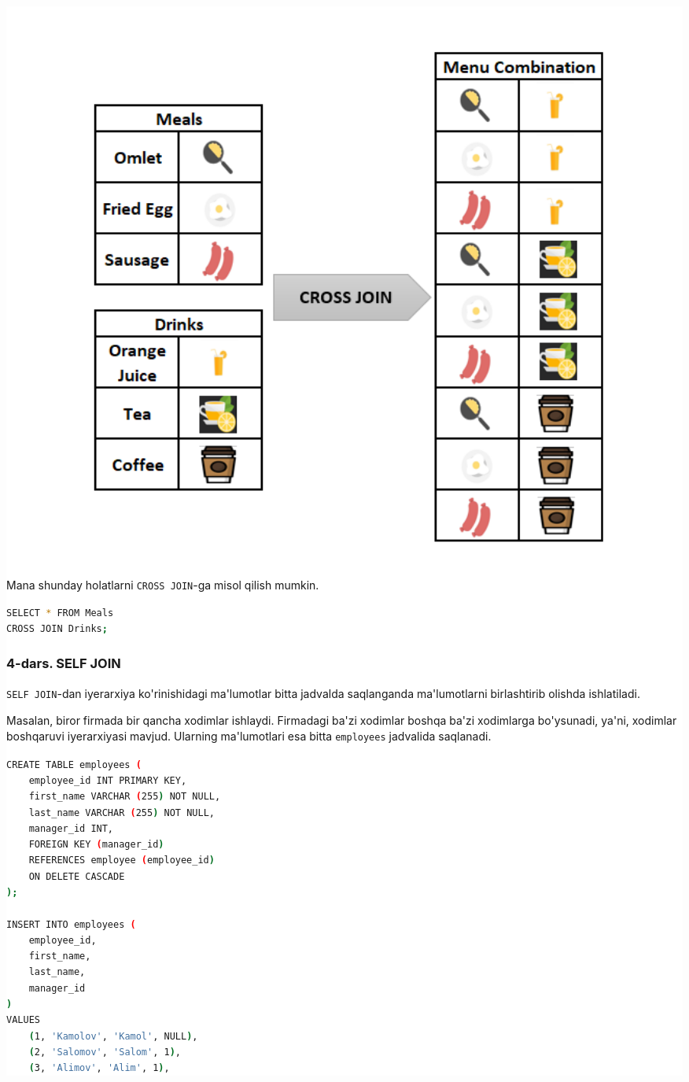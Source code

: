 <img src="images/lesson-3-4.png" alt="lesson-3-4" title="lesson-3-4" style="width:90%;height:90;margin:0 auto;display:block;">

Mana shunday holatlarni `CROSS JOIN`-ga misol qilish mumkin.

```bash
SELECT * FROM Meals 
CROSS JOIN Drinks;
```

### 4-dars. SELF JOIN

`SELF JOIN`-dan iyerarxiya ko'rinishidagi ma'lumotlar bitta jadvalda saqlanganda ma'lumotlarni birlashtirib olishda ishlatiladi.

Masalan, biror firmada bir qancha xodimlar ishlaydi. Firmadagi ba'zi xodimlar boshqa ba'zi xodimlarga bo'ysunadi, ya'ni, xodimlar boshqaruvi iyerarxiyasi mavjud. Ularning ma'lumotlari esa bitta `employees` jadvalida saqlanadi.

```bash
CREATE TABLE employees (
    employee_id INT PRIMARY KEY,
    first_name VARCHAR (255) NOT NULL,
    last_name VARCHAR (255) NOT NULL,
    manager_id INT,
    FOREIGN KEY (manager_id) 
    REFERENCES employee (employee_id) 
    ON DELETE CASCADE
);

INSERT INTO employees (
    employee_id,
    first_name,
    last_name,
    manager_id
)
VALUES
    (1, 'Kamolov', 'Kamol', NULL),
    (2, 'Salomov', 'Salom', 1),
    (3, 'Alimov', 'Alim', 1),
```